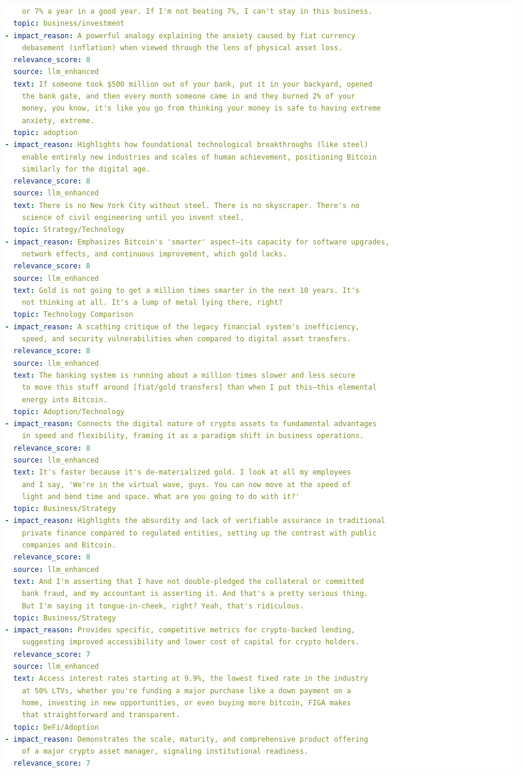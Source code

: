 ```yaml
    or 7% a year in a good year. If I'm not beating 7%, I can't stay in this business.
  topic: business/investment
- impact_reason: A powerful analogy explaining the anxiety caused by fiat currency
    debasement (inflation) when viewed through the lens of physical asset loss.
  relevance_score: 8
  source: llm_enhanced
  text: If someone took $500 million out of your bank, put it in your backyard, opened
    the bank gate, and then every month someone came in and they burned 2% of your
    money, you know, it's like you go from thinking your money is safe to having extreme
    anxiety, extreme.
  topic: adoption
- impact_reason: Highlights how foundational technological breakthroughs (like steel)
    enable entirely new industries and scales of human achievement, positioning Bitcoin
    similarly for the digital age.
  relevance_score: 8
  source: llm_enhanced
  text: There is no New York City without steel. There is no skyscraper. There's no
    science of civil engineering until you invent steel.
  topic: Strategy/Technology
- impact_reason: Emphasizes Bitcoin's 'smarter' aspect—its capacity for software upgrades,
    network effects, and continuous improvement, which gold lacks.
  relevance_score: 8
  source: llm_enhanced
  text: Gold is not going to get a million times smarter in the next 10 years. It's
    not thinking at all. It's a lump of metal lying there, right?
  topic: Technology Comparison
- impact_reason: A scathing critique of the legacy financial system's inefficiency,
    speed, and security vulnerabilities when compared to digital asset transfers.
  relevance_score: 8
  source: llm_enhanced
  text: The banking system is running about a million times slower and less secure
    to move this stuff around [fiat/gold transfers] than when I put this—this elemental
    energy into Bitcoin.
  topic: Adoption/Technology
- impact_reason: Connects the digital nature of crypto assets to fundamental advantages
    in speed and flexibility, framing it as a paradigm shift in business operations.
  relevance_score: 8
  source: llm_enhanced
  text: It's faster because it's de-materialized gold. I look at all my employees
    and I say, 'We're in the virtual wave, guys. You can now move at the speed of
    light and bend time and space. What are you going to do with it?'
  topic: Business/Strategy
- impact_reason: Highlights the absurdity and lack of verifiable assurance in traditional
    private finance compared to regulated entities, setting up the contrast with public
    companies and Bitcoin.
  relevance_score: 8
  source: llm_enhanced
  text: And I'm asserting that I have not double-pledged the collateral or committed
    bank fraud, and my accountant is asserting it. And that's a pretty serious thing.
    But I'm saying it tongue-in-cheek, right? Yeah, that's ridiculous.
  topic: Business/Strategy
- impact_reason: Provides specific, competitive metrics for crypto-backed lending,
    suggesting improved accessibility and lower cost of capital for crypto holders.
  relevance_score: 7
  source: llm_enhanced
  text: Access interest rates starting at 9.9%, the lowest fixed rate in the industry
    at 50% LTVs, whether you're funding a major purchase like a down payment on a
    home, investing in new opportunities, or even buying more bitcoin, FIGA makes
    that straightforward and transparent.
  topic: DeFi/Adoption
- impact_reason: Demonstrates the scale, maturity, and comprehensive product offering
    of a major crypto asset manager, signaling institutional readiness.
  relevance_score: 7
```